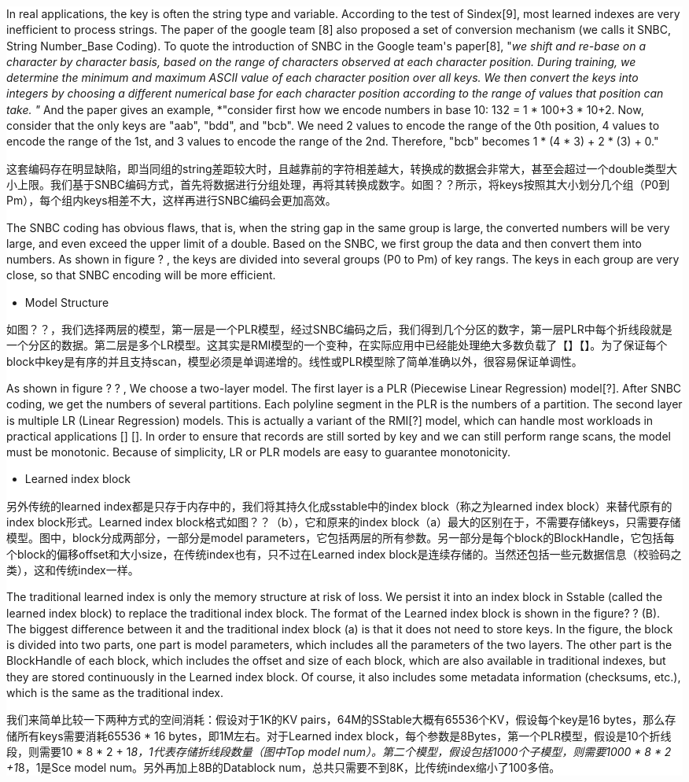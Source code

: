 In real applications, the key is often the string type and variable. According to the test of Sindex[9], most learned indexes are very inefficient to process strings. The paper of the google team [8] also proposed a set of conversion mechanism (we calls it SNBC, String Number_Base Coding). To quote the introduction of SNBC in the Google team's paper[8], "*we shift and re-base on a character by character basis, based on the range of characters observed at each character position. During training, we determine the minimum and maximum ASCII value of each character position over all keys. We then convert the keys into integers by choosing a different numerical base for each character position according to the range of values that position can take. "* And the paper gives an example, *"consider first how we encode numbers in base 10: 132 = 1 \* 100+3 * 10+2. Now, consider that the only keys are "aab", "bdd", and "bcb". We need 2 values to encode the range of the 0th position, 4 values to encode the range of the 1st, and 3 values to encode the range of the 2nd. Therefore, "bcb" becomes 1 \* (4 \* 3) + 2 \* (3) + 0."

这套编码存在明显缺陷，即当同组的string差距较大时，且越靠前的字符相差越大，转换成的数据会非常大，甚至会超过一个double类型大小上限。我们基于SNBC编码方式，首先将数据进行分组处理，再将其转换成数字。如图？？所示，将keys按照其大小划分几个组（P0到Pm），每个组内keys相差不大，这样再进行SNBC编码会更加高效。

The SNBC coding has obvious flaws, that is, when the string gap in the same group is large, the converted numbers will be very large, and even exceed the upper limit of a double. Based on the SNBC, we first group the data and then convert them into numbers. As shown in figure ? , the keys are divided into several groups (P0 to Pm)  of key rangs. The keys in each group are very close, so that SNBC encoding will be more efficient.

- Model Structure

如图？？，我们选择两层的模型，第一层是一个PLR模型，经过SNBC编码之后，我们得到几个分区的数字，第一层PLR中每个折线段就是一个分区的数据。第二层是多个LR模型。这其实是RMI模型的一个变种，在实际应用中已经能处理绝大多数负载了【】【】。为了保证每个block中key是有序的并且支持scan，模型必须是单调递增的。线性或PLR模型除了简单准确以外，很容易保证单调性。

As shown in figure ? ? , We choose a two-layer model. The first layer is a PLR (Piecewise Linear Regression) model[?]. After SNBC coding, we get the numbers of several partitions. Each polyline segment in the  PLR is the numbers of a partition. The second layer is multiple LR (Linear Regression) models. This is actually a variant of the RMI[?] model, which can handle most workloads in practical applications [] []. In order to ensure that records are still sorted by key and we can still perform range scans, the model must be monotonic.  Because of  simplicity, LR or PLR models are easy to guarantee monotonicity.

- Learned index block

另外传统的learned index都是只存于内存中的，我们将其持久化成sstable中的index block（称之为learned index block）来替代原有的index block形式。Learned index block格式如图？？（b），它和原来的index block（a）最大的区别在于，不需要存储keys，只需要存储模型。图中，block分成两部分，一部分是model parameters，它包括两层的所有参数。另一部分是每个block的BlockHandle，它包括每个block的偏移offset和大小size，在传统index也有，只不过在Learned index block是连续存储的。当然还包括一些元数据信息（校验码之类），这和传统index一样。

The traditional learned index is only the memory structure at risk of loss. We persist it into an index block in Sstable (called the learned index block) to replace the traditional index block. The format of the Learned index block is shown in the figure? ? (B).  The biggest difference between it and the traditional  index block (a) is that it does not need to store keys. In the figure, the block is divided into two parts, one part is model parameters, which includes all the parameters of the two layers. The other part is the BlockHandle of each block, which includes the offset and size of each block, which are also available in traditional indexes, but they are stored continuously in the Learned index block. Of course, it also includes some metadata information (checksums, etc.), which is the same as the traditional index.

我们来简单比较一下两种方式的空间消耗：假设对于1K的KV pairs，64M的SStable大概有65536个KV，假设每个key是16 bytes，那么存储所有keys需要消耗65536 * 16 bytes，即1M左右。对于Learned index block，每个参数是8Bytes，第一个PLR模型，假设是10个折线段，则需要10 * 8 * 2 + 1*8，1代表存储折线段数量（图中Top model num）。第二个模型，假设包括1000个子模型，则需要1000 * 8 * 2 +1*8，1是Sce model num。另外再加上8B的Datablock num，总共只需要不到8K，比传统index缩小了100多倍。
